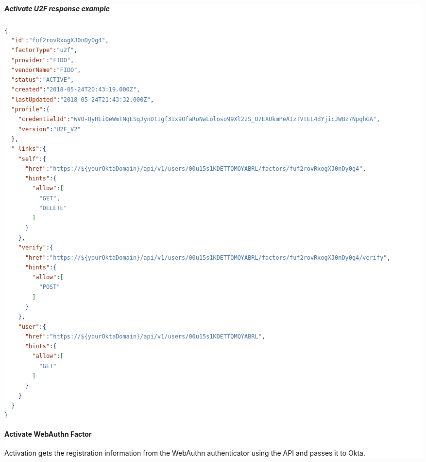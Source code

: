 ##### Activate U2F response example

```json
{
  "id":"fuf2rovRxogXJ0nDy0g4",
  "factorType":"u2f",
  "provider":"FIDO",
  "vendorName":"FIDO",
  "status":"ACTIVE",
  "created":"2018-05-24T20:43:19.000Z",
  "lastUpdated":"2018-05-24T21:43:32.000Z",
  "profile":{
    "credentialId":"WVO-QyHEi0eWmTNqESqJynDtIgf3Ix9OfaRoNwLoloso99Xl2zS_O7EXUkmPeAIzTVtEL4dYjicJWBz7NpqhGA",
    "version":"U2F_V2"
  },
  "_links":{
    "self":{
      "href":"https://${yourOktaDomain}/api/v1/users/00u15s1KDETTQMQYABRL/factors/fuf2rovRxogXJ0nDy0g4",
      "hints":{
        "allow":[
          "GET",
          "DELETE"
        ]
      }
    },
    "verify":{
      "href":"https://${yourOktaDomain}/api/v1/users/00u15s1KDETTQMQYABRL/factors/fuf2rovRxogXJ0nDy0g4/verify",
      "hints":{
        "allow":[
          "POST"
        ]
      }
    },
    "user":{
      "href":"https://${yourOktaDomain}/api/v1/users/00u15s1KDETTQMQYABRL",
      "hints":{
        "allow":[
          "GET"
        ]
      }
    }
  }
}
```

#### Activate WebAuthn Factor

Activation gets the registration information from the WebAuthn authenticator using the API and passes it to Okta.
